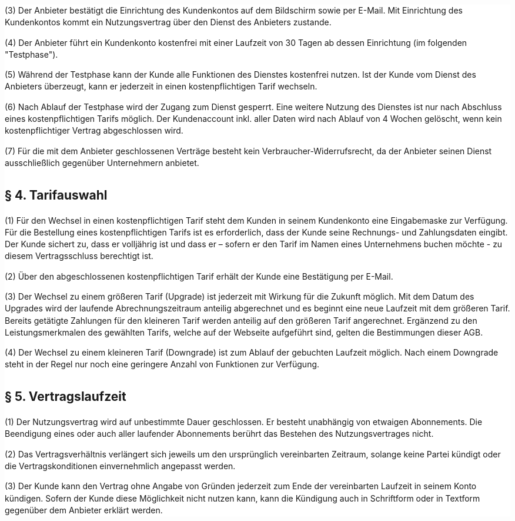 (3) Der Anbieter bestätigt die Einrichtung des Kundenkontos auf dem Bildschirm sowie per E-Mail.
Mit Einrichtung des Kundenkontos kommt ein Nutzungsvertrag über den Dienst des Anbieters zustande.

(4) Der Anbieter führt ein Kundenkonto kostenfrei mit einer Laufzeit von 30 Tagen ab dessen Einrichtung (im folgenden "Testphase").

(5) Während der Testphase kann der Kunde alle Funktionen des Dienstes kostenfrei nutzen. Ist der Kunde vom Dienst des Anbieters überzeugt, kann er jederzeit in einen kostenpflichtigen Tarif wechseln.

(6) Nach Ablauf der Testphase wird der Zugang zum Dienst gesperrt. Eine weitere Nutzung des Dienstes ist nur nach Abschluss eines kostenpflichtigen Tarifs möglich.
Der Kundenaccount inkl. aller Daten wird nach Ablauf von 4 Wochen gelöscht, wenn kein kostenpflichtiger Vertrag abgeschlossen wird.

(7) Für die mit dem Anbieter geschlossenen Verträge besteht kein Verbraucher-Widerrufsrecht, da der Anbieter seinen Dienst ausschließlich gegenüber Unternehmern anbietet.

## § 4. Tarifauswahl

(1) Für den Wechsel in einen kostenpflichtigen Tarif steht dem Kunden in seinem Kundenkonto eine Eingabemaske zur Verfügung.
Für die Bestellung eines kostenpflichtigen Tarifs ist es erforderlich, dass der Kunde seine Rechnungs- und Zahlungsdaten eingibt.
Der Kunde sichert zu, dass er volljährig ist und dass er – sofern er den Tarif im Namen eines Unternehmens buchen möchte - zu diesem Vertragsschluss berechtigt ist.

(2) Über den abgeschlossenen kostenpflichtigen Tarif erhält der Kunde eine Bestätigung per E-Mail.

(3) Der Wechsel zu einem größeren Tarif (Upgrade) ist jederzeit mit Wirkung für die Zukunft möglich.
Mit dem Datum des Upgrades wird der laufende Abrechnungszeitraum anteilig abgerechnet und es beginnt eine neue Laufzeit mit dem größeren Tarif.
Bereits getätigte Zahlungen für den kleineren Tarif werden anteilig auf den größeren Tarif angerechnet.
Ergänzend zu den Leistungsmerkmalen des gewählten Tarifs, welche auf der Webseite aufgeführt sind, gelten die Bestimmungen dieser AGB.

(4) Der Wechsel zu einem kleineren Tarif (Downgrade) ist zum Ablauf der gebuchten Laufzeit möglich.
Nach einem Downgrade steht in der Regel nur noch eine geringere Anzahl von Funktionen zur Verfügung.

## § 5. Vertragslaufzeit

(1) Der Nutzungsvertrag wird auf unbestimmte Dauer geschlossen. Er besteht unabhängig von etwaigen Abonnements.
Die Beendigung eines oder auch aller laufender Abonnements berührt das Bestehen des Nutzungsvertrages nicht.

(2) Das Vertragsverhältnis verlängert sich jeweils um den ursprünglich vereinbarten Zeitraum, solange keine Partei kündigt oder die Vertragskonditionen einvernehmlich angepasst werden.

(3) Der Kunde kann den Vertrag ohne Angabe von Gründen jederzeit zum Ende der vereinbarten Laufzeit in seinem Konto kündigen.
Sofern der Kunde diese Möglichkeit nicht nutzen kann, kann die Kündigung auch in Schriftform oder in Textform gegenüber dem Anbieter erklärt werden.
